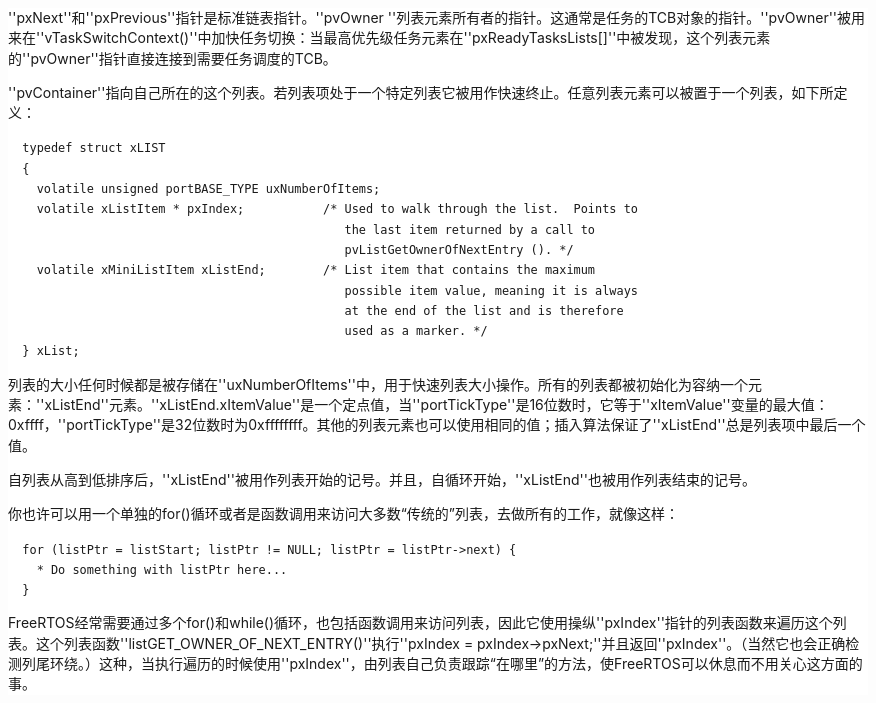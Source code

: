 
''pxNext''和''pxPrevious''指针是标准链表指针。''pvOwner ''列表元素所有者的指针。这通常是任务的TCB对象的指针。''pvOwner''被用来在''vTaskSwitchContext()''中加快任务切换：当最高优先级任务元素在''pxReadyTasksLists[]''中被发现，这个列表元素的''pvOwner''指针直接连接到需要任务调度的TCB。

''pvContainer''指向自己所在的这个列表。若列表项处于一个特定列表它被用作快速终止。任意列表元素可以被置于一个列表，如下所定义：
```
  typedef struct xLIST
  {
    volatile unsigned portBASE_TYPE uxNumberOfItems;
    volatile xListItem * pxIndex;           /* Used to walk through the list.  Points to
                                               the last item returned by a call to 
                                               pvListGetOwnerOfNextEntry (). */
    volatile xMiniListItem xListEnd;        /* List item that contains the maximum 
                                               possible item value, meaning it is always
                                               at the end of the list and is therefore 
                                               used as a marker. */
  } xList;
```  
列表的大小任何时候都是被存储在''uxNumberOfItems''中，用于快速列表大小操作。所有的列表都被初始化为容纳一个元素：''xListEnd''元素。''xListEnd.xItemValue''是一个定点值，当''portTickType''是16位数时，它等于''xItemValue''变量的最大值：0xffff，''portTickType''是32位数时为0xffffffff。其他的列表元素也可以使用相同的值；插入算法保证了''xListEnd''总是列表项中最后一个值。

自列表从高到低排序后，''xListEnd''被用作列表开始的记号。并且，自循环开始，''xListEnd''也被用作列表结束的记号。

你也许可以用一个单独的for()循环或者是函数调用来访问大多数“传统的”列表，去做所有的工作，就像这样：
```
  for (listPtr = listStart; listPtr != NULL; listPtr = listPtr->next) {
    * Do something with listPtr here...
  }
``` 
FreeRTOS经常需要通过多个for()和while()循环，也包括函数调用来访问列表，因此它使用操纵''pxIndex''指针的列表函数来遍历这个列表。这个列表函数''listGET_OWNER_OF_NEXT_ENTRY()''执行''pxIndex = pxIndex->pxNext;''并且返回''pxIndex''。（当然它也会正确检测列尾环绕。）这种，当执行遍历的时候使用''pxIndex''，由列表自己负责跟踪“在哪里”的方法，使FreeRTOS可以休息而不用关心这方面的事。
